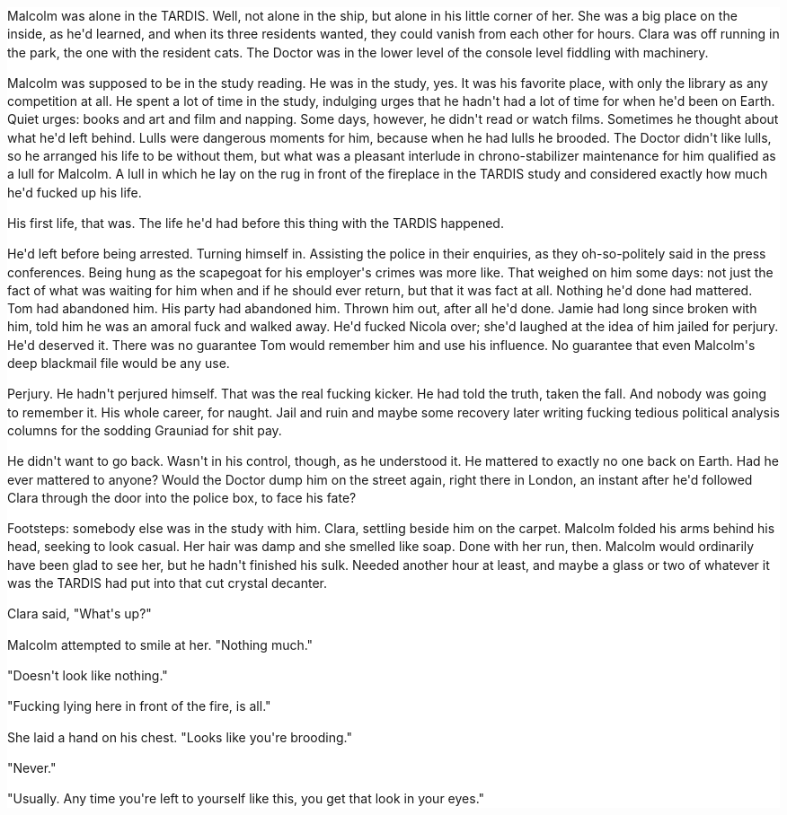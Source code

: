 Malcolm was alone in the TARDIS. Well, not alone in the ship, but alone in his little corner of her. She was a big place on the inside, as he'd learned, and when its three residents wanted, they could vanish from each other for hours. Clara was off running in the park, the one with the resident cats. The Doctor was in the lower level of the console level fiddling with machinery.

Malcolm was supposed to be in the study reading. He was in the study, yes. It was his favorite place, with only the library as any competition at all. He spent a lot of time in the study, indulging urges that he hadn't had a lot of time for when he'd been on Earth. Quiet urges: books and art and film and napping. Some days, however, he didn't read or watch films. Sometimes he thought about what he'd left behind. Lulls were dangerous moments for him, because when he had lulls he brooded. The Doctor didn't like lulls, so he arranged his life to be without them, but what was a pleasant interlude in chrono-stabilizer maintenance for him qualified as a lull for Malcolm. A lull in which he lay on the rug in front of the fireplace in the TARDIS study and considered exactly how much he'd fucked up his life.

His first life, that was. The life he'd had before this thing with the TARDIS happened.

He'd left before being arrested. Turning himself in. Assisting the police in their enquiries, as they oh-so-politely said in the press conferences. Being hung as the scapegoat for his employer's crimes was more like. That weighed on him some days: not just the fact of what was waiting for him when and if he should ever return, but that it was fact at all. Nothing he'd done had mattered. Tom had abandoned him. His party had abandoned him. Thrown him out, after all he'd done. Jamie had long since broken with him, told him he was an amoral fuck and walked away. He'd fucked Nicola over; she'd laughed at the idea of him jailed for perjury. He'd deserved it. There was no guarantee Tom would remember him and use his influence. No guarantee that even Malcolm's deep blackmail file would be any use.

Perjury. He hadn't perjured himself. That was the real fucking kicker. He had told the truth, taken the fall. And nobody was going to remember it. His whole career, for naught. Jail and ruin and maybe some recovery later writing fucking tedious political analysis columns for the sodding Grauniad for shit pay.

He didn't want to go back. Wasn't in his control, though, as he understood it. He mattered to exactly no one back on Earth. Had he ever mattered to anyone? Would the Doctor dump him on the street again, right there in London, an instant after he'd followed Clara through the door into the police box, to face his fate?

Footsteps: somebody else was in the study with him. Clara, settling beside him on the carpet. Malcolm folded his arms behind his head, seeking to look casual. Her hair was damp and she smelled like soap. Done with her run, then. Malcolm would ordinarily have been glad to see her, but he hadn't finished his sulk. Needed another hour at least, and maybe a glass or two of whatever it was the TARDIS had put into that cut crystal decanter.

Clara said, "What's up?"

Malcolm attempted to smile at her. "Nothing much."

"Doesn't look like nothing."

"Fucking lying here in front of the fire, is all."

She laid a hand on his chest. "Looks like you're brooding."

"Never."

"Usually. Any time you're left to yourself like this, you get that look in your eyes."
